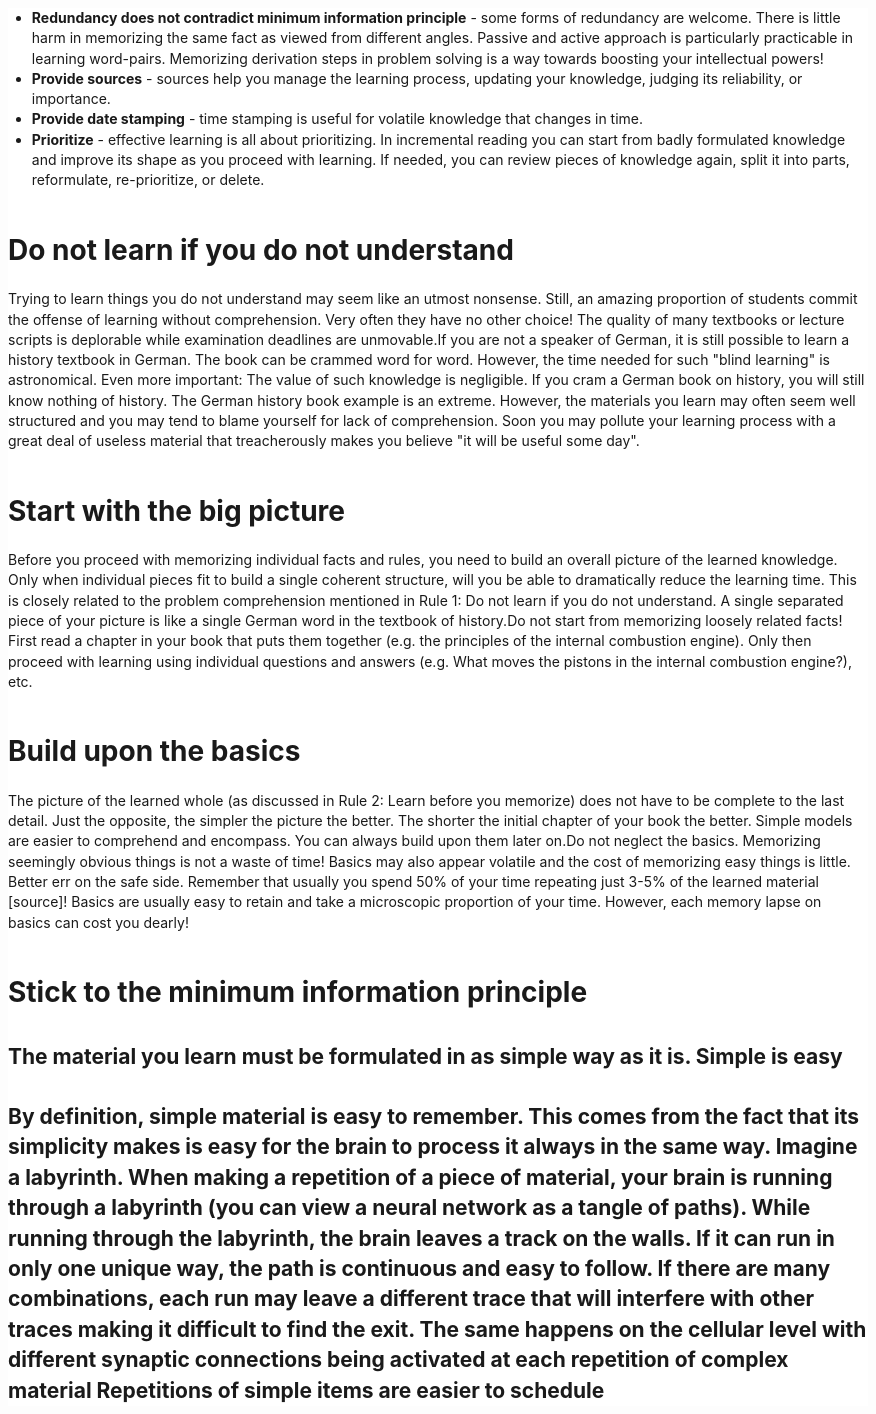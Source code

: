 - **Redundancy does not contradict minimum information principle** - some forms of redundancy are welcome. There is little harm in memorizing the same fact as viewed from different angles. Passive and active approach is particularly practicable in learning word-pairs. Memorizing derivation steps in problem solving is a way towards boosting your intellectual powers!
- **Provide sources** - sources help you manage the learning process, updating your knowledge, judging its reliability, or importance.
- **Provide date stamping** - time stamping is useful for volatile knowledge that changes in time.
- **Prioritize** - effective learning is all about prioritizing. In incremental reading you can start from badly formulated knowledge and improve its shape as you proceed with learning. If needed, you can review pieces of knowledge again, split it into parts, reformulate, re-prioritize, or delete.

Do not learn if you do not understand
===
Trying to learn things you do not understand may seem like an utmost nonsense. Still, an amazing proportion of students commit the offense of learning without comprehension. Very often they have no other choice! The quality of many textbooks or lecture scripts is deplorable while examination deadlines are unmovable.If you are not a speaker of German, it is still possible to learn a history textbook in German. The book can be crammed word for word. However, the time needed for such "blind learning" is astronomical. Even more important: The value of such knowledge is negligible. If you cram a German book on history, you will still know nothing of history.
The German history book example is an extreme. However, the materials you learn may often seem well structured and you may tend to blame yourself for lack of comprehension. Soon you may pollute your learning process with a great deal of useless material that treacherously makes you believe "it will be useful some day".

Start with the big picture
===
Before you proceed with memorizing individual facts and rules, you need to build an overall picture of the learned knowledge. Only when individual pieces fit to build a single coherent structure, will you be able to dramatically reduce the learning time. This is closely related to the problem comprehension mentioned in Rule 1: Do not learn if you do not understand. A single separated piece of your picture is like a single German word in the textbook of history.Do not start from memorizing loosely related facts! First read a chapter in your book that puts them together (e.g. the principles of the internal combustion engine). Only then proceed with learning using individual questions and answers (e.g. What moves the pistons in the internal combustion engine?), etc.

Build upon the basics
===
The picture of the learned whole (as discussed in Rule 2: Learn before you memorize) does not have to be complete to the last detail. Just the opposite, the simpler the picture the better. The shorter the initial chapter of your book the better. Simple models are easier to comprehend and encompass. You can always build upon them later on.Do not neglect the basics. Memorizing seemingly obvious things is not a waste of time! Basics may also appear volatile and the cost of memorizing easy things is little. Better err on the safe side. Remember that usually you spend 50% of your time repeating just 3-5% of the learned material [source]! Basics are usually easy to retain and take a microscopic proportion of your time. However, each memory lapse on basics can cost you dearly!

Stick to the minimum information principle
===
The material you learn must be formulated in as simple way as it is.
Simple is easy
---
By definition, simple material is easy to remember. This comes from the fact that its simplicity makes is easy for the brain to process it always in the same way. Imagine a labyrinth. When making a repetition of a piece of material, your brain is running through a labyrinth (you can view a neural network as a tangle of paths). While running through the labyrinth, the brain leaves a track on the walls. If it can run in only one unique way, the path is continuous and easy to follow. If there are many combinations, each run may leave a different trace that will interfere with other traces making it difficult to find the exit. The same happens on the cellular level with different synaptic connections being activated at each repetition of complex material
Repetitions of simple items are easier to schedule
---